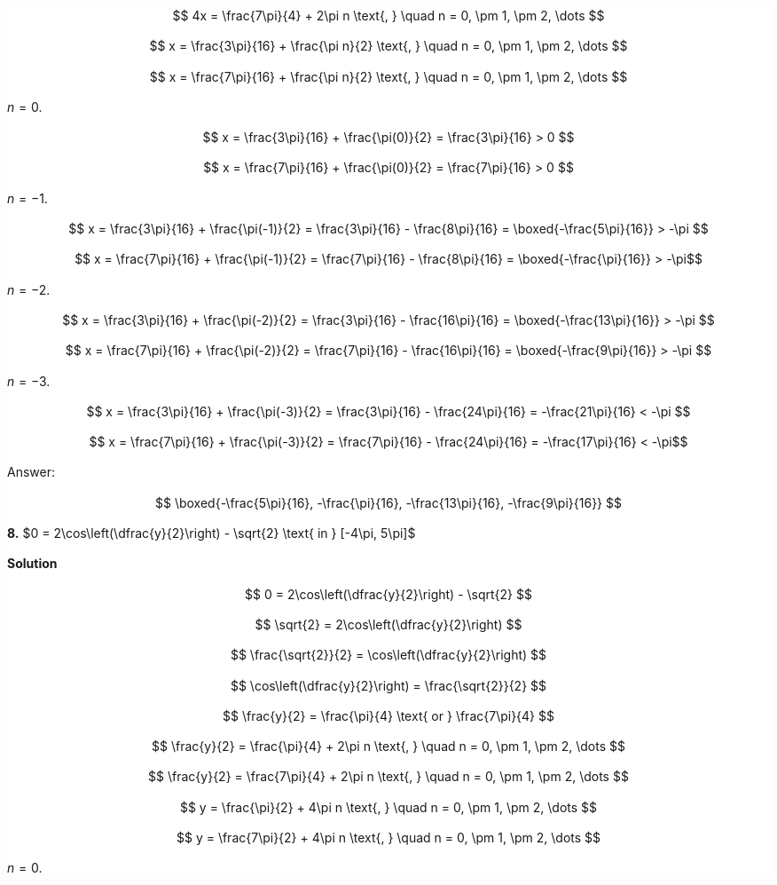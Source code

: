 $$ 4x = \frac{7\pi}{4} + 2\pi n \text{, } \quad n = 0, \pm 1, \pm 2, \dots $$

$$ x = \frac{3\pi}{16} + \frac{\pi n}{2} \text{, } \quad n = 0, \pm 1, \pm 2, \dots $$

$$ x = \frac{7\pi}{16} + \frac{\pi n}{2} \text{, } \quad n = 0, \pm 1, \pm 2, \dots $$

$n = 0$.

$$ x = \frac{3\pi}{16} + \frac{\pi(0)}{2} = \frac{3\pi}{16} > 0 $$

$$ x = \frac{7\pi}{16} + \frac{\pi(0)}{2} = \frac{7\pi}{16} > 0 $$

$n = -1$.

$$ x = \frac{3\pi}{16} + \frac{\pi(-1)}{2} = \frac{3\pi}{16} - \frac{8\pi}{16} = \boxed{-\frac{5\pi}{16}} > -\pi $$

$$ x = \frac{7\pi}{16} + \frac{\pi(-1)}{2} = \frac{7\pi}{16} - \frac{8\pi}{16} = \boxed{-\frac{\pi}{16}} > -\pi$$

$n = -2$.

$$ x = \frac{3\pi}{16} + \frac{\pi(-2)}{2} = \frac{3\pi}{16} - \frac{16\pi}{16} = \boxed{-\frac{13\pi}{16}} > -\pi $$

$$ x = \frac{7\pi}{16} + \frac{\pi(-2)}{2} = \frac{7\pi}{16} - \frac{16\pi}{16} = \boxed{-\frac{9\pi}{16}} > -\pi $$

$n = -3$.

$$ x = \frac{3\pi}{16} + \frac{\pi(-3)}{2} = \frac{3\pi}{16} - \frac{24\pi}{16} = -\frac{21\pi}{16} < -\pi $$

$$ x = \frac{7\pi}{16} + \frac{\pi(-3)}{2} = \frac{7\pi}{16} - \frac{24\pi}{16} = -\frac{17\pi}{16} < -\pi$$

Answer:

$$ \boxed{-\frac{5\pi}{16}, -\frac{\pi}{16}, -\frac{13\pi}{16}, -\frac{9\pi}{16}} $$

**8.** $0 = 2\cos\left(\dfrac{y}{2}\right) - \sqrt{2} \text{ in } [-4\pi, 5\pi]$

**Solution**

$$ 0 = 2\cos\left(\dfrac{y}{2}\right) - \sqrt{2} $$

$$ \sqrt{2} = 2\cos\left(\dfrac{y}{2}\right) $$

$$ \frac{\sqrt{2}}{2} = \cos\left(\dfrac{y}{2}\right) $$

$$ \cos\left(\dfrac{y}{2}\right) = \frac{\sqrt{2}}{2} $$

$$ \frac{y}{2} = \frac{\pi}{4} \text{ or } \frac{7\pi}{4} $$

$$ \frac{y}{2} = \frac{\pi}{4} + 2\pi n \text{, } \quad n = 0, \pm 1, \pm 2, \dots $$

$$ \frac{y}{2} = \frac{7\pi}{4} + 2\pi n \text{, } \quad n = 0, \pm 1, \pm 2, \dots $$

$$ y = \frac{\pi}{2} + 4\pi n \text{, } \quad n = 0, \pm 1, \pm 2, \dots $$

$$ y = \frac{7\pi}{2} + 4\pi n \text{, } \quad n = 0, \pm 1, \pm 2, \dots $$

$n = 0$.

